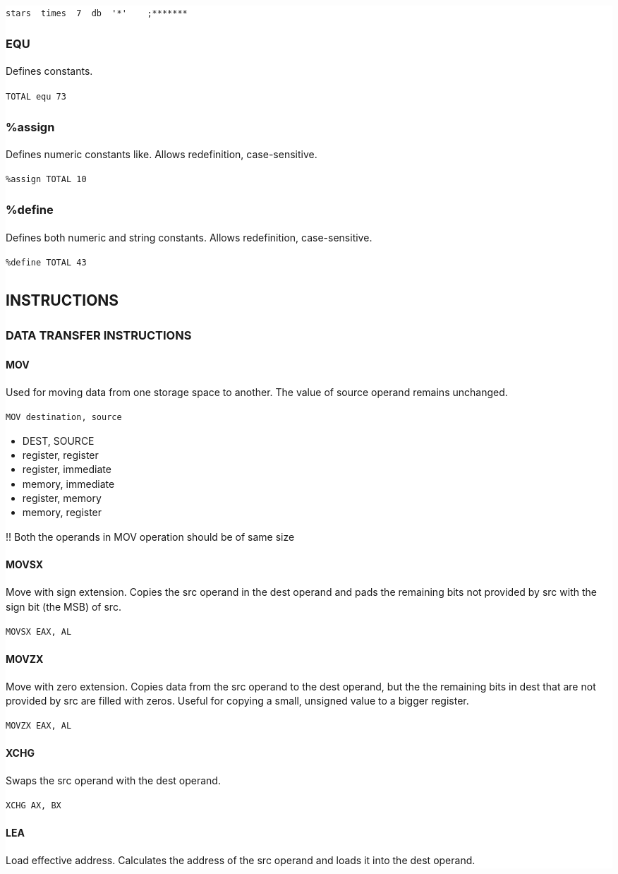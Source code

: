 `stars  times  7  db  '*'    ;*******`

### EQU
Defines constants. 

`TOTAL equ 73`

### %assign
Defines numeric constants like. Allows redefinition, case-sensitive. 

`%assign TOTAL 10`

### %define
Defines both numeric and string constants. Allows redefinition, case-sensitive.  

`%define TOTAL 43`

## INSTRUCTIONS

### DATA TRANSFER INSTRUCTIONS
#### MOV
Used for moving data from one storage space to another. The value of source operand remains unchanged.  

`MOV destination, source`  

- DEST, SOURCE
- register, register
- register, immediate
- memory, immediate
- register, memory
- memory, register  

!! Both the operands in MOV operation should be of same size  

#### MOVSX
Move with sign extension. Copies the src operand in the dest operand and pads the remaining bits not provided by src with the sign bit (the MSB) of src. 

`MOVSX EAX, AL`

#### MOVZX
Move with zero extension. Copies data from the src operand to the dest operand, but the the remaining bits in dest that are not provided by src are filled with zeros. Useful for copying a small, unsigned value to a bigger register. 

`MOVZX EAX, AL`

#### XCHG
Swaps the src operand with the dest operand.

`XCHG AX, BX`

#### LEA
Load effective address. Calculates the address of the src operand and loads it into the dest operand.
